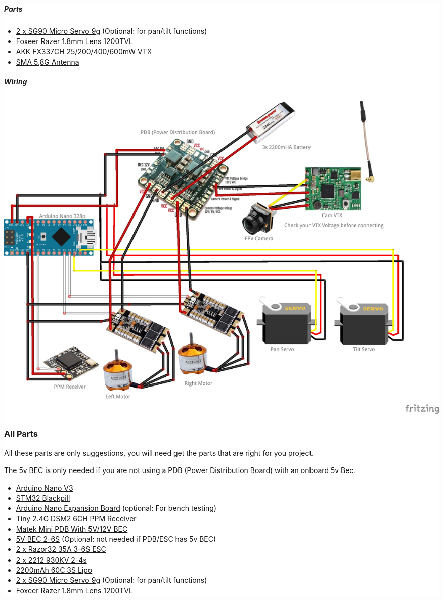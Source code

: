 
##### Parts
  * [2 x SG90 Micro Servo 9g](https://www.banggood.com/custlink/DmDRJaGp76) (Optional: for pan/tilt functions)
  * [Foxeer Razer 1.8mm Lens 1200TVL](https://www.banggood.com/custlink/vvDyrOmpu2)
  * [AKK FX337CH 25/200/400/600mW VTX](https://www.banggood.com/custlink/m3mypOGH3m)
  * [SMA 5,8G Antenna](https://www.banggood.com/custlink/vGKRcOGPGc)

##### Wiring

![Arduino And PPM](docs/media/arduino/FPV_SERVO.jpg)


### All Parts

All these parts are only suggestions, you will need get the parts that are right for you project.

The 5v BEC is only needed if you are not using a PDB (Power Distribution Board) with an onboard 5v Bec.

  * [Arduino Nano V3](https://www.banggood.com/custlink/mKDyWl3pU3)
  * [STM32 Blackpill](https://www.aliexpress.com/item/4001062944589.html)
  * [Arduino Nano Expansion Board](https://www.banggood.com/custlink/KKmRpavpqC) (optional: For bench testing)
  * [Tiny 2.4G DSM2 6CH PPM Receiver](https://www.banggood.com/custlink/GDmycOmcUI)
  * [Matek Mini PDB With 5V/12V BEC](https://www.banggood.com/custlink/m3vErjGJM1)
  * [5V BEC 2-6S](https://www.banggood.com/custlink/mGDYJO3rfE) (Optional: not needed if PDB/ESC has 5v BEC)
  * [2 x Razor32 35A 3-6S ESC](https://www.banggood.com/custlink/v3GhrL3Jwc)
  * [2 x 2212 930KV 2-4s](https://www.banggood.com/custlink/mK3ypomrfZ)
  * [2200mAh 60C 3S Lipo](https://www.banggood.com/custlink/3GKyWLGtm5)
  * [2 x SG90 Micro Servo 9g](https://www.banggood.com/custlink/DmDRJaGp76) (Optional: for pan/tilt functions)
  * [Foxeer Razer 1.8mm Lens 1200TVL](https://www.banggood.com/custlink/vvDyrOmpu2)